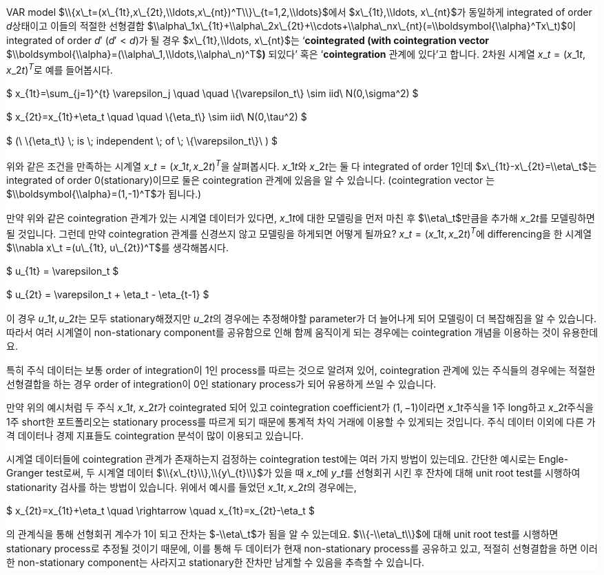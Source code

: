 VAR model $\\{x\_t=(x\_{1t},x\_{2t},\\ldots,x\_{nt})^T\\}\_{t=1,2,\\ldots}$에서 $x\_{1t},\\ldots, x\_{nt}$가 동일하게 integrated of order $d$상태이고 이들의 적절한 선형결합 $\\alpha\_1x\_{1t}+\\alpha\_2x\_{2t}+\\cdots+\\alpha\_nx\_{nt}(=\\boldsymbol{\\alpha}^Tx\_t)$이 integrated of order $d'$ ($d'<d$)가 될 경우 $x\_{1t},\\ldots, x\_{nt}$는 ‘**cointegrated (with cointegration vector** $\\boldsymbol{\\alpha}=(\\alpha\_1,\\ldots,\\alpha\_n)^T$**)** 되있다’ 혹은 ‘**cointegration** 관계에 있다’고 합니다. 2차원 시계열 $x\_t=(x\_{1t}, x\_{2t})^T$로 예를 들어봅시다.

$
x\_{1t}=\\sum\_{j=1}^{t} \\varepsilon\_j \\quad \\quad \\{\\varepsilon\_t\\} \\sim iid\\ N(0,\\sigma^2)
$

$
x\_{2t}=x\_{1t}+\\eta\_t \\quad \\quad \\{\\eta\_t\\} \\sim iid\\ N(0,\\tau^2)
$

$
(\\ \\{\\eta\_t\\} \\; is \\; independent \\; of \\; \\{\\varepsilon\_t\\}\\ )
$

위와 같은 조건을 만족하는 시계열 $x\_t=(x\_{1t}, x\_{2t})^T$을 살펴봅시다. $x\_{1t}$와 $x\_{2t}$는 둘 다 integrated of order 1인데 $x\_{1t}-x\_{2t}=\\eta\_t$는 integrated of order 0(stationary)이므로 둘은 cointegration 관계에 있음을 알 수 있습니다. (cointegration vector 는 $\\boldsymbol{\\alpha}=(1,-1)^T$가 됩니다.) 

만약 위와 같은 cointegration 관계가 있는 시계열 데이터가 있다면, $x\_{1t}$에 대한 모델링을 먼저 마친 후 $\\eta\_t$만큼을 추가해 $x\_{2t}$를 모델링하면 될 것입니다. 그런데 만약 cointegration 관계를 신경쓰지 않고 모델링을 하게되면 어떻게 될까요? $x\_t=(x\_{1t}, x\_{2t})^T$에 differencing을 한 시계열 $\\nabla x\_t =(u\_{1t}, u\_{2t})^T$를 생각해봅시다.

$
u\_{1t} = \\varepsilon\_t
$

$
u\_{2t} = \\varepsilon\_t + \\eta\_t - \\eta\_{t-1}
$

이 경우 $u\_{1t}, u\_{2t}$는 모두 stationary해졌지만 $u\_{2t}$의 경우에는 추정해야할 parameter가 더 늘어나게 되어 모델링이 더 복잡해짐을 알 수 있습니다. 따라서 여러 시계열이 non-stationary component를 공유함으로 인해 함께 움직이게 되는 경우에는 cointegration 개념을 이용하는 것이 유용한데요. 

특히 주식 데이터는 보통 order of integration이 1인 process를 따르는 것으로 알려져 있어, cointegration 관계에 있는 주식들의 경우에는 적절한 선형결합을 하는 경우 order of integration이 0인 stationary process가 되어 유용하게 쓰일 수 있습니다. 

만약 위의 예시처럼 두 주식 $x\_{1t}$, $x\_{2t}$가 cointegrated 되어 있고 cointegration coefficient가 $(1, -1)$이라면 $x\_{1t}$주식을 1주 long하고 $x\_{2t}$주식을 1주 short한 포트폴리오는 stationary process를 따르게 되기 때문에 통계적 차익 거래에 이용할 수 있게되는 것입니다. 주식 데이터 이외에 다른 가격 데이터나 경제 지표들도 cointegration 분석이 많이 이용되고 있습니다. 

시계열 데이터들에 cointegration 관계가 존재하는지 검정하는 cointegration test에는 여러 가지 방법이 있는데요. 간단한 예시로는 Engle-Granger test로써, 두 시계열 데이터 $\\{x\_{t}\\},\\{y\_{t}\\}$가 있을 때 $x\_t$에 $y\_t$를 선형회귀 시킨 후 잔차에 대해 unit root test를 시행하여 stationarity 검사를 하는 방법이 있습니다. 위에서 예시를 들었던 $x\_{1t},x\_{2t}$의 경우에는,

$
x\_{2t}=x\_{1t}+\\eta\_t \\quad \\rightarrow \\quad x\_{1t}=x\_{2t}-\\eta\_t
$

의 관계식을 통해 선형회귀 계수가 1이 되고 잔차는 $-\\eta\_t$가 됨을 알 수 있는데요. $\\{-\\eta\_t\\}$에 대해 unit root test를 시행하면 stationary process로 추정될 것이기 때문에, 이를 통해 두 데이터가 현재 non-stationary process를 공유하고 있고, 적절히 선형결합을 하면 이러한 non-stationary component는 사라지고 stationary한 잔차만 남게할 수 있음을 추측할 수 있습니다. 
